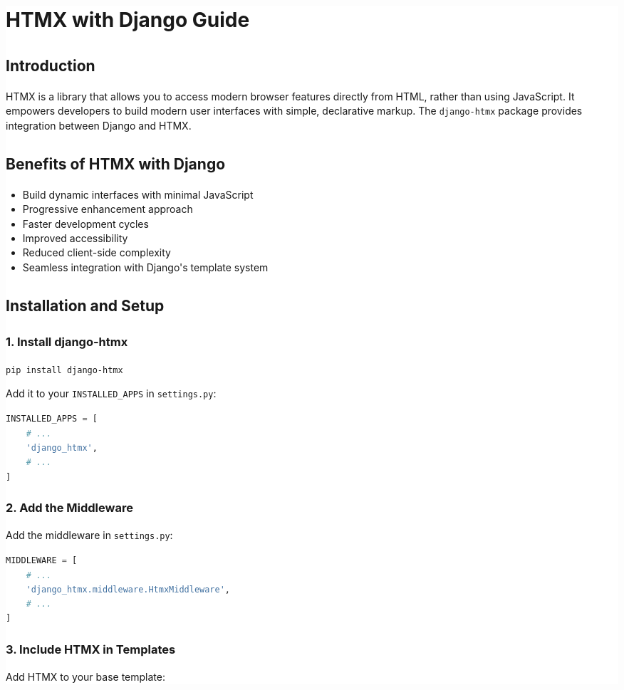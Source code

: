 # HTMX with Django Guide

## Introduction

HTMX is a library that allows you to access modern browser features directly
from HTML, rather than using JavaScript. It empowers developers to build modern
user interfaces with simple, declarative markup. The `django-htmx` package
provides integration between Django and HTMX.

## Benefits of HTMX with Django

- Build dynamic interfaces with minimal JavaScript
- Progressive enhancement approach
- Faster development cycles
- Improved accessibility
- Reduced client-side complexity
- Seamless integration with Django's template system

## Installation and Setup

### 1. Install django-htmx

```bash
pip install django-htmx
```

Add it to your `INSTALLED_APPS` in `settings.py`:

```python
INSTALLED_APPS = [
    # ...
    'django_htmx',
    # ...
]
```

### 2. Add the Middleware

Add the middleware in `settings.py`:

```python
MIDDLEWARE = [
    # ...
    'django_htmx.middleware.HtmxMiddleware',
    # ...
]
```

### 3. Include HTMX in Templates

Add HTMX to your base template:
